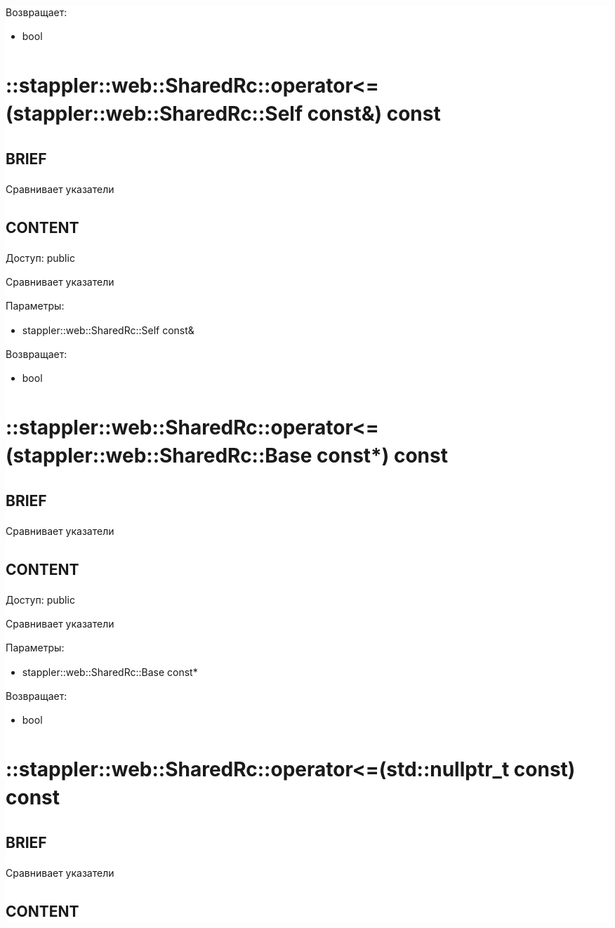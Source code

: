 Возвращает:
* bool

# ::stappler::web::SharedRc<typename>::operator<=(stappler::web::SharedRc::Self const&) const

## BRIEF

Сравнивает указатели

## CONTENT

Доступ: public

Сравнивает указатели

Параметры:
* stappler::web::SharedRc::Self const&

Возвращает:
* bool

# ::stappler::web::SharedRc<typename>::operator<=(stappler::web::SharedRc::Base const*) const

## BRIEF

Сравнивает указатели

## CONTENT

Доступ: public

Сравнивает указатели

Параметры:
* stappler::web::SharedRc::Base const*

Возвращает:
* bool

# ::stappler::web::SharedRc<typename>::operator<=(std::nullptr_t const) const

## BRIEF

Сравнивает указатели

## CONTENT
